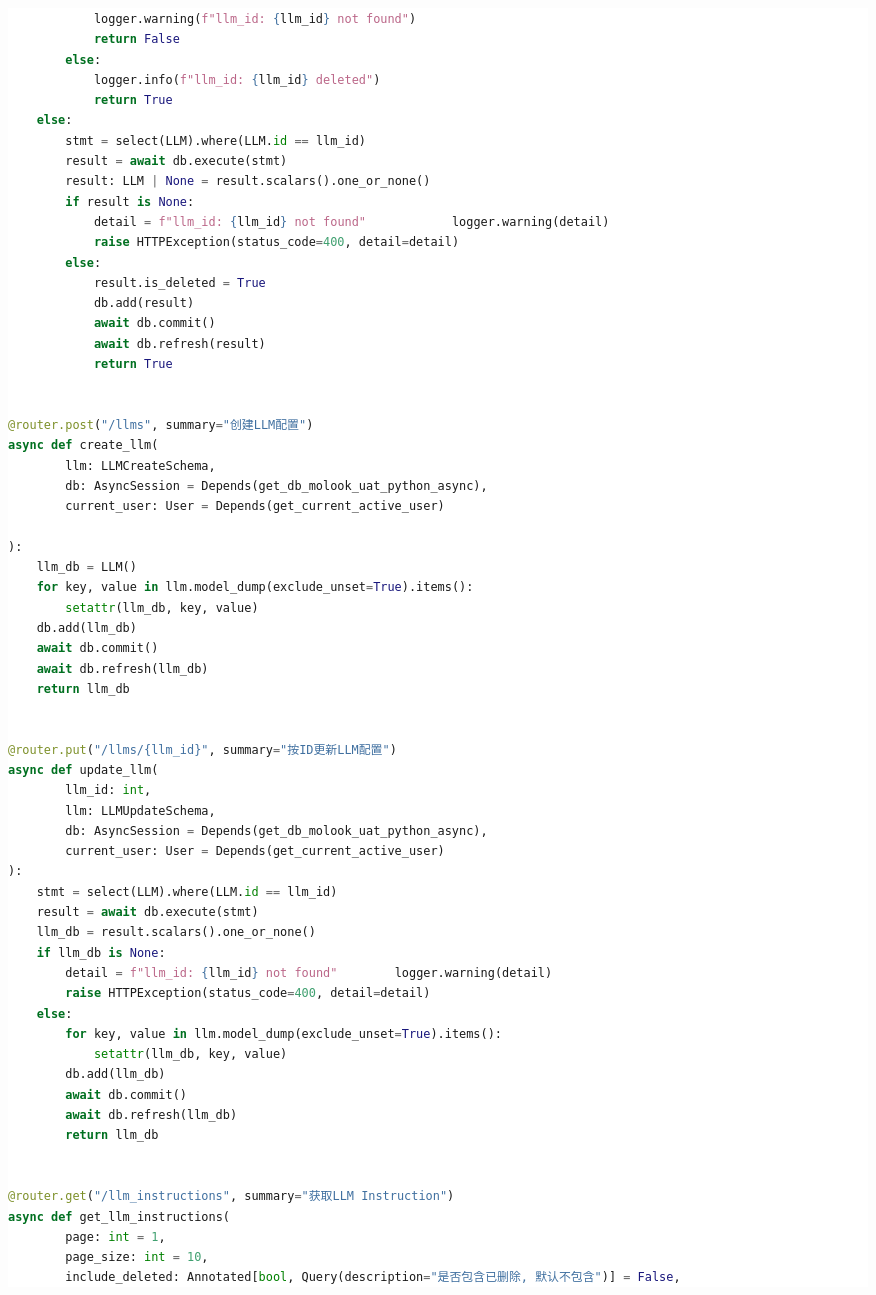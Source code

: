 ```python
            logger.warning(f"llm_id: {llm_id} not found")  
            return False  
        else:  
            logger.info(f"llm_id: {llm_id} deleted")  
            return True  
    else:  
        stmt = select(LLM).where(LLM.id == llm_id)  
        result = await db.execute(stmt)  
        result: LLM | None = result.scalars().one_or_none()  
        if result is None:  
            detail = f"llm_id: {llm_id} not found"            logger.warning(detail)  
            raise HTTPException(status_code=400, detail=detail)  
        else:  
            result.is_deleted = True  
            db.add(result)  
            await db.commit()  
            await db.refresh(result)  
            return True  
  
  
@router.post("/llms", summary="创建LLM配置")  
async def create_llm(  
        llm: LLMCreateSchema,  
        db: AsyncSession = Depends(get_db_molook_uat_python_async),  
        current_user: User = Depends(get_current_active_user)  
  
):  
    llm_db = LLM()  
    for key, value in llm.model_dump(exclude_unset=True).items():  
        setattr(llm_db, key, value)  
    db.add(llm_db)  
    await db.commit()  
    await db.refresh(llm_db)  
    return llm_db  
  
  
@router.put("/llms/{llm_id}", summary="按ID更新LLM配置")  
async def update_llm(  
        llm_id: int,  
        llm: LLMUpdateSchema,  
        db: AsyncSession = Depends(get_db_molook_uat_python_async),  
        current_user: User = Depends(get_current_active_user)  
):  
    stmt = select(LLM).where(LLM.id == llm_id)  
    result = await db.execute(stmt)  
    llm_db = result.scalars().one_or_none()  
    if llm_db is None:  
        detail = f"llm_id: {llm_id} not found"        logger.warning(detail)  
        raise HTTPException(status_code=400, detail=detail)  
    else:  
        for key, value in llm.model_dump(exclude_unset=True).items():  
            setattr(llm_db, key, value)  
        db.add(llm_db)  
        await db.commit()  
        await db.refresh(llm_db)  
        return llm_db  
  
  
@router.get("/llm_instructions", summary="获取LLM Instruction")  
async def get_llm_instructions(  
        page: int = 1,  
        page_size: int = 10,  
        include_deleted: Annotated[bool, Query(description="是否包含已删除, 默认不包含")] = False,  
```